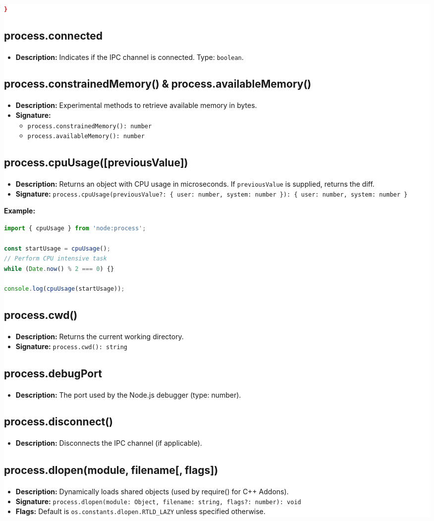 ```json
}
```

## process.connected

- **Description:** Indicates if the IPC channel is connected. Type: `boolean`.

## process.constrainedMemory() & process.availableMemory()

- **Description:** Experimental methods to retrieve available memory in bytes.
- **Signature:**
  - `process.constrainedMemory(): number`
  - `process.availableMemory(): number`

## process.cpuUsage([previousValue])

- **Description:** Returns an object with CPU usage in microseconds. If `previousValue` is supplied, returns the diff.
- **Signature:** `process.cpuUsage(previousValue?: { user: number, system: number }): { user: number, system: number }`

**Example:**

```javascript
import { cpuUsage } from 'node:process';

const startUsage = cpuUsage();
// Perform CPU intensive task
while (Date.now() % 2 === 0) {}

console.log(cpuUsage(startUsage));
```

## process.cwd()

- **Description:** Returns the current working directory.
- **Signature:** `process.cwd(): string`

## process.debugPort

- **Description:** The port used by the Node.js debugger (type: number).

## process.disconnect()

- **Description:** Disconnects the IPC channel (if applicable).

## process.dlopen(module, filename[, flags])

- **Description:** Dynamically loads shared objects (used by require() for C++ Addons).
- **Signature:** `process.dlopen(module: Object, filename: string, flags?: number): void`
- **Flags:** Default is `os.constants.dlopen.RTLD_LAZY` unless specified otherwise.

